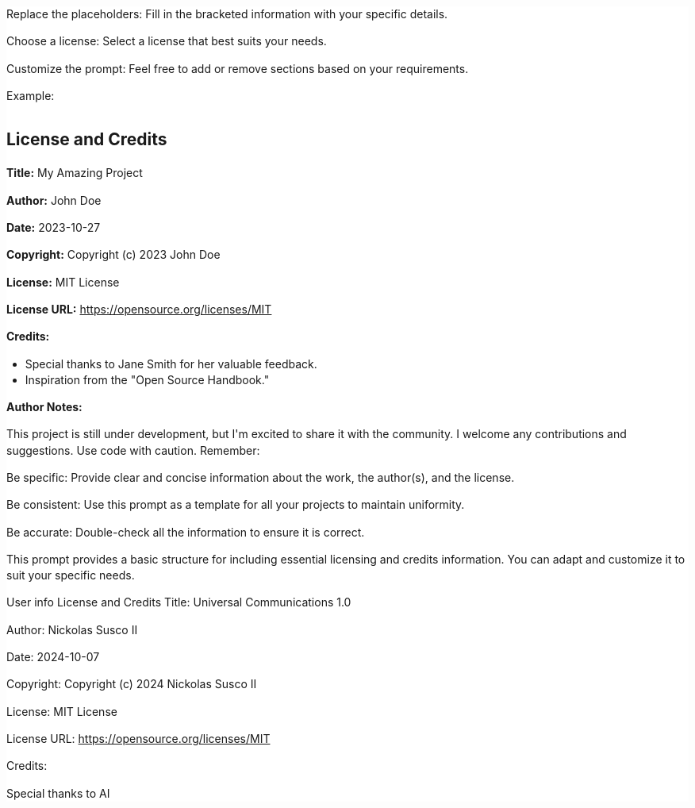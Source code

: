 Replace the placeholders: Fill in the bracketed information with your specific details.

Choose a license: Select a license that best suits your needs.

Customize the prompt: Feel free to add or remove sections based on your requirements.

Example:

## License and Credits

**Title:**  My Amazing Project

**Author:**  John Doe

**Date:**  2023-10-27

**Copyright:** Copyright (c) 2023 John Doe

**License:** MIT License

**License URL:** https://opensource.org/licenses/MIT

**Credits:**

* Special thanks to Jane Smith for her valuable feedback.
* Inspiration from the "Open Source Handbook."

**Author Notes:**

This project is still under development, but I'm excited to share it with the community. I welcome any contributions and suggestions.
Use code with caution.
Remember:

Be specific: Provide clear and concise information about the work, the author(s), and the license.

Be consistent: Use this prompt as a template for all your projects to maintain uniformity.

Be accurate: Double-check all the information to ensure it is correct.

This prompt provides a basic structure for including essential licensing and credits information. You can adapt and customize it to suit your specific needs.


User
info
License and Credits
Title: Universal Communications 1.0

Author: Nickolas Susco II

Date: 2024-10-07

Copyright: Copyright (c) 2024 Nickolas Susco II

License: MIT License

License URL: https://opensource.org/licenses/MIT

Credits:

Special thanks to AI
